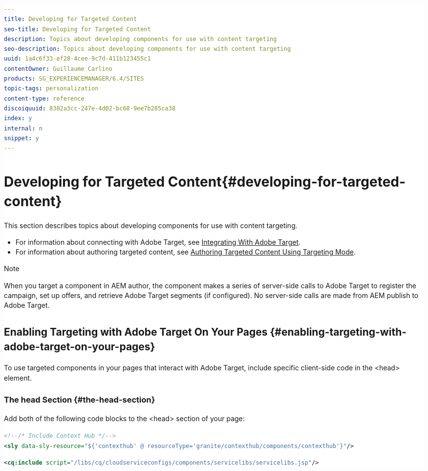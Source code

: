 ```yaml
---
title: Developing for Targeted Content
seo-title: Developing for Targeted Content
description: Topics about developing components for use with content targeting
seo-description: Topics about developing components for use with content targeting
uuid: 1a4c6f33-ef28-4cee-9c7d-411b123455c1
contentOwner: Guillaume Carlino
products: SG_EXPERIENCEMANAGER/6.4/SITES
topic-tags: personalization
content-type: reference
discoiquuid: 8382a3cc-247e-4d02-bc68-9ee7b285ca38
index: y
internal: n
snippet: y
---
```


# Developing for Targeted Content{#developing-for-targeted-content}

This section describes topics about developing components for use with content targeting.

* For information about connecting with Adobe Target, see [Integrating With Adobe Target](../../../sites/administering/using/target.md).
* For information about authoring targeted content, see [Authoring Targeted Content Using Targeting Mode](../../../sites/authoring/using/content-targeting-touch.md).

>[!NOTE]
>
>When you target a component in AEM author, the component makes a series of server-side calls to Adobe Target to register the campaign, set up offers, and retrieve Adobe Target segments (if configured). No server-side calls are made from AEM publish to Adobe Target.

## Enabling Targeting with Adobe Target On Your Pages {#enabling-targeting-with-adobe-target-on-your-pages}

To use targeted components in your pages that interact with Adobe Target, include specific client-side code in the &lt;head&gt; element.

### The head Section {#the-head-section}

Add both of the following code blocks to the &lt;head&gt; section of your page:

```xml
<!--/* Include Context Hub */-->
<sly data-sly-resource="${'contexthub' @ resourceType='granite/contexthub/components/contexthub'}"/>
```

```xml
<cq:include script="/libs/cq/cloudserviceconfigs/components/servicelibs/servicelibs.jsp"/>
```
